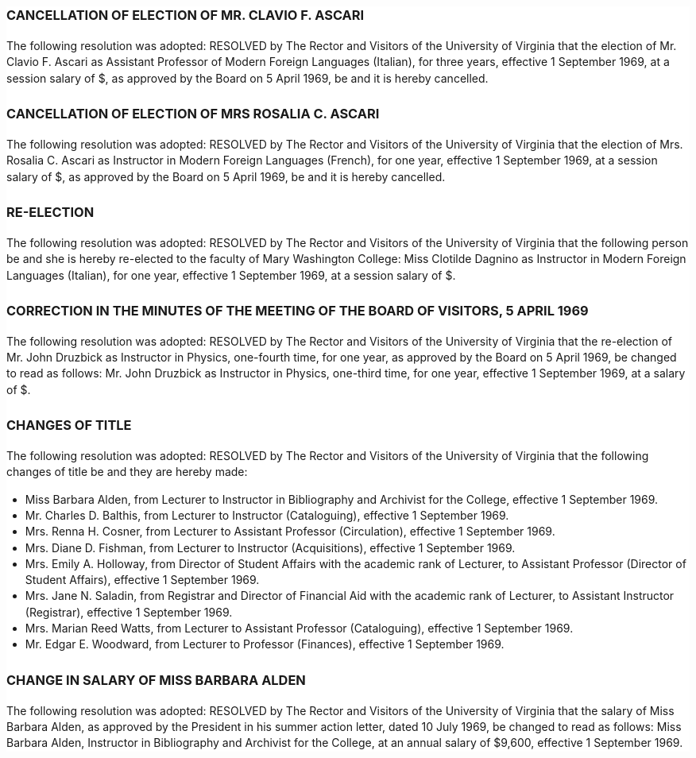 ### CANCELLATION OF ELECTION OF MR. CLAVIO F. ASCARI

The following resolution was adopted: RESOLVED by The Rector and Visitors of the University of Virginia that the election of Mr. Clavio F. Ascari as Assistant Professor of Modern Foreign Languages (Italian), for three years, effective 1 September 1969, at a session salary of $, as approved by the Board on 5 April 1969, be and it is hereby cancelled.

### CANCELLATION OF ELECTION OF MRS ROSALIA C. ASCARI

The following resolution was adopted: RESOLVED by The Rector and Visitors of the University of Virginia that the election of Mrs. Rosalia C. Ascari as Instructor in Modern Foreign Languages (French), for one year, effective 1 September 1969, at a session salary of $, as approved by the Board on 5 April 1969, be and it is hereby cancelled.

### RE-ELECTION

The following resolution was adopted: RESOLVED by The Rector and Visitors of the University of Virginia that the following person be and she is hereby re-elected to the faculty of Mary Washington College: Miss Clotilde Dagnino as Instructor in Modern Foreign Languages (Italian), for one year, effective 1 September 1969, at a session salary of $.

### CORRECTION IN THE MINUTES OF THE MEETING OF THE BOARD OF VISITORS, 5 APRIL 1969

The following resolution was adopted: RESOLVED by The Rector and Visitors of the University of Virginia that the re-election of Mr. John Druzbick as Instructor in Physics, one-fourth time, for one year, as approved by the Board on 5 April 1969, be changed to read as follows: Mr. John Druzbick as Instructor in Physics, one-third time, for one year, effective 1 September 1969, at a salary of $.

### CHANGES OF TITLE

The following resolution was adopted: RESOLVED by The Rector and Visitors of the University of Virginia that the following changes of title be and they are hereby made:

* Miss Barbara Alden, from Lecturer to Instructor in Bibliography and Archivist for the College, effective 1 September 1969.
* Mr. Charles D. Balthis, from Lecturer to Instructor (Cataloguing), effective 1 September 1969.
* Mrs. Renna H. Cosner, from Lecturer to Assistant Professor (Circulation), effective 1 September 1969.
* Mrs. Diane D. Fishman, from Lecturer to Instructor (Acquisitions), effective 1 September 1969.
* Mrs. Emily A. Holloway, from Director of Student Affairs with the academic rank of Lecturer, to Assistant Professor (Director of Student Affairs), effective 1 September 1969.
* Mrs. Jane N. Saladin, from Registrar and Director of Financial Aid with the academic rank of Lecturer, to Assistant Instructor (Registrar), effective 1 September 1969.
* Mrs. Marian Reed Watts, from Lecturer to Assistant Professor (Cataloguing), effective 1 September 1969.
* Mr. Edgar E. Woodward, from Lecturer to Professor (Finances), effective 1 September 1969.

### CHANGE IN SALARY OF MISS BARBARA ALDEN

The following resolution was adopted: RESOLVED by The Rector and Visitors of the University of Virginia that the salary of Miss Barbara Alden, as approved by the President in his summer action letter, dated 10 July 1969, be changed to read as follows: Miss Barbara Alden, Instructor in Bibliography and Archivist for the College, at an annual salary of $9,600, effective 1 September 1969.
